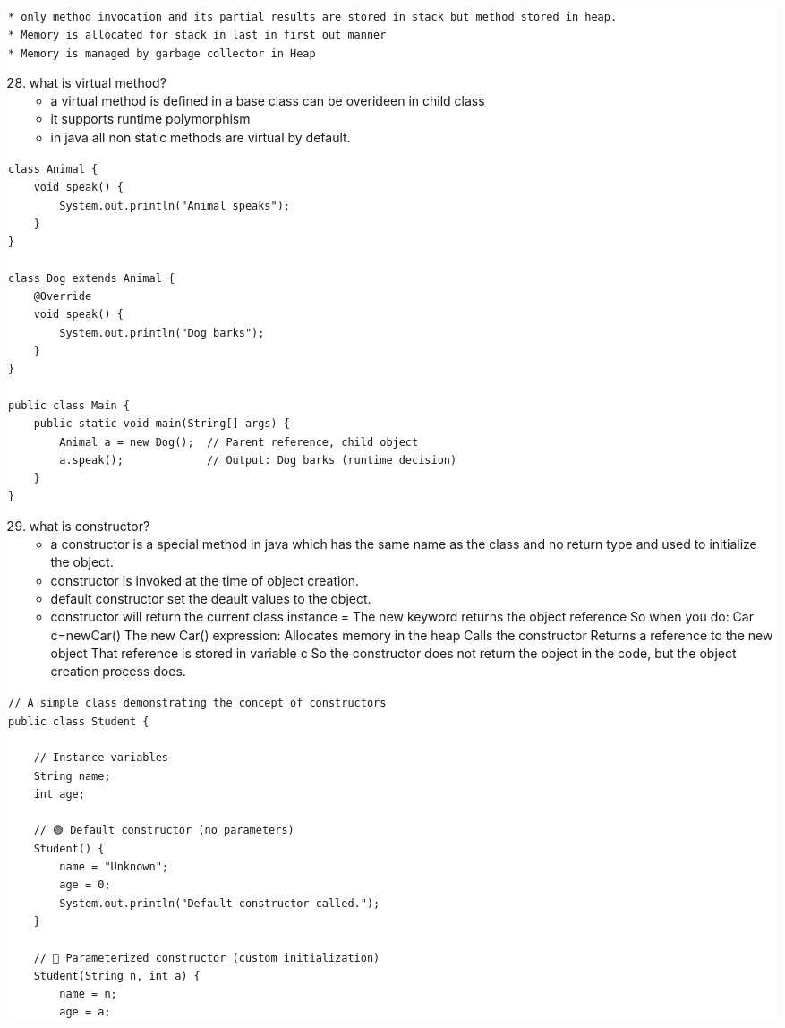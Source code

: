     * only method invocation and its partial results are stored in stack but method stored in heap.
    * Memory is allocated for stack in last in first out manner
    * Memory is managed by garbage collector in Heap


28. what is virtual method?
    * a virtual method is defined in a base class can be overideen in child class
    * it supports runtime polymorphism
    * in java all non static methods are virtual by default.
```
class Animal {
    void speak() {
        System.out.println("Animal speaks");
    }
}

class Dog extends Animal {
    @Override
    void speak() {
        System.out.println("Dog barks");
    }
}

public class Main {
    public static void main(String[] args) {
        Animal a = new Dog();  // Parent reference, child object
        a.speak();             // Output: Dog barks (runtime decision)
    }
}
```

29. what is constructor?
    * a constructor is a special method in java which has the same name as the class and no return type and used to initialize the object.
    * constructor is invoked at the time of object creation.
    * default constructor set the deault values to the object.
    * constructor will return the current class instance = The new keyword returns the object reference
    So when you do:
Car c=newCar()
The new Car() expression:
Allocates memory in the heap
Calls the constructor
Returns a reference to the new object
That reference is stored in variable c
So the constructor does not return the object in the code, but the object creation process does.


```
// A simple class demonstrating the concept of constructors
public class Student {

    // Instance variables
    String name;
    int age;

    // 🟢 Default constructor (no parameters)
    Student() {
        name = "Unknown";
        age = 0;
        System.out.println("Default constructor called.");
    }

    // 🔵 Parameterized constructor (custom initialization)
    Student(String n, int a) {
        name = n;
        age = a;
```